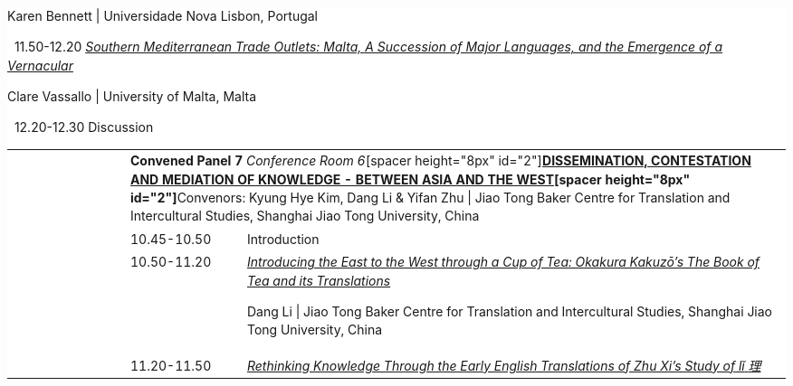 Karen Bennett | Universidade Nova Lisbon, Portugal</td>
</tr>
<tr>
<td width="15%">&nbsp;</td>
<td width="15%">11.50-12.20</td>
<td width="70%"><a href="http://genealogiesofknowledge.net/gok2017conference/abstracts#vassallo"><em>Southern Mediterranean Trade Outlets: Malta, A Succession of Major Languages, and the Emergence of a Vernacular</em></a>

Clare Vassallo | University of Malta, Malta</td>
</tr>
<tr>
<td width="15%">&nbsp;</td>
<td width="15%">12.20-12.30</td>
<td width="70%">Discussion</td>
</tr>
</tbody>
</table>
<table width="100%">
<tbody>
<tr>
<td width="15%">&nbsp;</td>
<td colspan="2" width="85%"><strong>Convened Panel 7 </strong>
<em>Conference Room 6</em>[spacer height="8px" id="2"]<strong><a href="http://genealogiesofknowledge.net/gok2017conference/abstracts#asia">DISSEMINATION, CONTESTATION AND MEDIATION OF KNOWLEDGE - BETWEEN ASIA AND THE WEST</a>[spacer height="8px" id="2"]</strong><span style="line-height: inherit; font-family: inherit; font-size: inherit;">Convenors: Kyung Hye Kim, Dang Li &amp; Yifan Zhu | Jiao Tong Baker Centre for Translation and Intercultural Studies, Shanghai Jiao Tong University, China</span></td>
</tr>
<tr>
<td width="15%">&nbsp;</td>
<td width="15%">10.45-10.50</td>
<td width="70%">Introduction</td>
</tr>
<tr>
<td width="15%">&nbsp;</td>
<td width="15%">10.50-11.20</td>
<td width="70%"><a href="http://genealogiesofknowledge.net/gok2017conference/abstracts#li"><em>Introducing the East to the West through a Cup of Tea: Okakura Kakuzō’s The Book of Tea and its Translations</em></a>

Dang Li | Jiao Tong Baker Centre for Translation and Intercultural Studies, Shanghai Jiao Tong University, China</td>
</tr>
<tr>
<td width="15%">&nbsp;</td>
<td width="15%">11.20-11.50</td>
<td width="70%"><a href="http://genealogiesofknowledge.net/gok2017conference/abstracts#chen"><em>Rethinking Knowledge Through the Early English Translations of Zhu Xi’s Study of</em><em> lǐ</em> <em>理</em></a>
